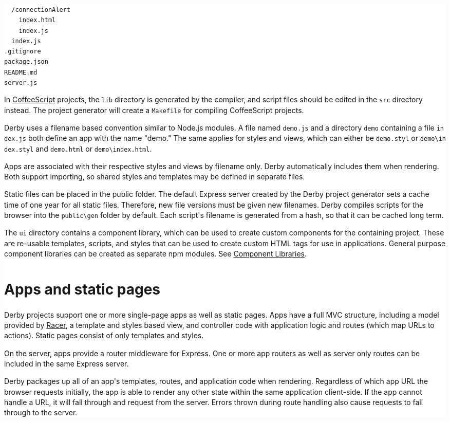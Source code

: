       /connectionAlert
        index.html
        index.js
      index.js
    .gitignore
    package.json
    README.md
    server.js

In [CoffeeScript](http://jashkenas.github.com/coffee-script/) projects, the
`lib` directory is generated by the compiler, and script files should be edited
in the `src` directory instead. The project generator will create a `Makefile`
for compiling CoffeeScript projects.

Derby uses a filename based convention similar to Node.js modules. A file named
`demo.js` and a directory `demo` containing a file `index.js` both define an
app with the name "demo." The same applies for styles and views, which can
either be `demo.styl` or `demo\index.styl` and `demo.html` or
`demo\index.html`.

Apps are associated with their respective styles and views by filename only.
Derby automatically includes them when rendering. Both support importing, so
shared styles and templates may be defined in separate files.

Static files can be placed in the public folder. The default Express server
created by the Derby project generator sets a cache time of one year for all
static files. Therefore, new file versions must be given new filenames. Derby
compiles scripts for the browser into the `public\gen` folder by default. Each
script's filename is generated from a hash, so that it can be cached long
term.

The `ui` directory contains a component library, which can be used to create
custom components for the containing project. These are re-usable templates,
scripts, and styles that can be used to create custom HTML tags for use in
applications. General purpose component libraries can be created as separate
npm modules. See [Component Libraries](#component_libraries).

# Apps and static pages

Derby projects support one or more single-page apps as well as static pages.
Apps have a full MVC structure, including a model provided by
[Racer](http://racerjs.com/), a template and styles based view, and controller
code with application logic and routes (which map URLs to actions). Static
pages consist of only templates and styles.

On the server, apps provide a router middleware for Express. One or more app
routers as well as server only routes can be included in the same Express
server.

Derby packages up all of an app's templates, routes, and application code when
rendering. Regardless of which app URL the browser requests initially, the app
is able to render any other state within the same application client-side. If
the app cannot handle a URL, it will fall through and request from the server.
Errors thrown during route handling also cause requests to fall through to the
server.
